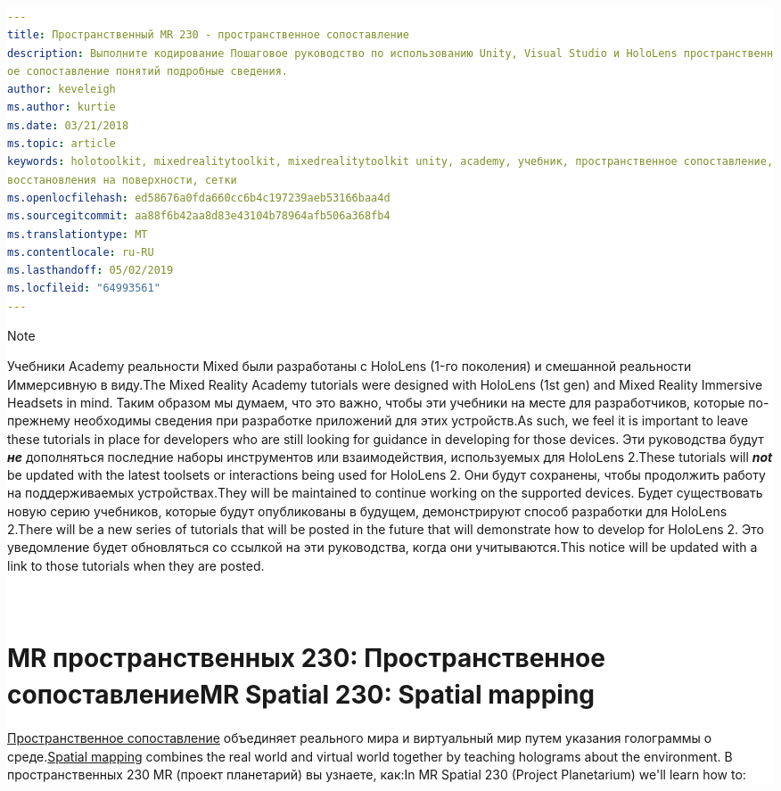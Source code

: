 ```yaml
---
title: Пространственный MR 230 - пространственное сопоставление
description: Выполните кодирование Пошаговое руководство по использованию Unity, Visual Studio и HoloLens пространственное сопоставление понятий подробные сведения.
author: keveleigh
ms.author: kurtie
ms.date: 03/21/2018
ms.topic: article
keywords: holotoolkit, mixedrealitytoolkit, mixedrealitytoolkit unity, academy, учебник, пространственное сопоставление, восстановления на поверхности, сетки
ms.openlocfilehash: ed58676a0fda660cc6b4c197239aeb53166baa4d
ms.sourcegitcommit: aa88f6b42aa8d83e43104b78964afb506a368fb4
ms.translationtype: MT
ms.contentlocale: ru-RU
ms.lasthandoff: 05/02/2019
ms.locfileid: "64993561"
---
```

>[!NOTE]
><span data-ttu-id="b9ea9-104">Учебники Academy реальности Mixed были разработаны с HoloLens (1-го поколения) и смешанной реальности Иммерсивную в виду.</span><span class="sxs-lookup"><span data-stu-id="b9ea9-104">The Mixed Reality Academy tutorials were designed with HoloLens (1st gen) and Mixed Reality Immersive Headsets in mind.</span></span>  <span data-ttu-id="b9ea9-105">Таким образом мы думаем, что это важно, чтобы эти учебники на месте для разработчиков, которые по-прежнему необходимы сведения при разработке приложений для этих устройств.</span><span class="sxs-lookup"><span data-stu-id="b9ea9-105">As such, we feel it is important to leave these tutorials in place for developers who are still looking for guidance in developing for those devices.</span></span>  <span data-ttu-id="b9ea9-106">Эти руководства будут **_не_** дополняться последние наборы инструментов или взаимодействия, используемых для HoloLens 2.</span><span class="sxs-lookup"><span data-stu-id="b9ea9-106">These tutorials will **_not_** be updated with the latest toolsets or interactions being used for HoloLens 2.</span></span>  <span data-ttu-id="b9ea9-107">Они будут сохранены, чтобы продолжить работу на поддерживаемых устройствах.</span><span class="sxs-lookup"><span data-stu-id="b9ea9-107">They will be maintained to continue working on the supported devices.</span></span> <span data-ttu-id="b9ea9-108">Будет существовать новую серию учебников, которые будут опубликованы в будущем, демонстрируют способ разработки для HoloLens 2.</span><span class="sxs-lookup"><span data-stu-id="b9ea9-108">There will be a new series of tutorials that will be posted in the future that will demonstrate how to develop for HoloLens 2.</span></span>  <span data-ttu-id="b9ea9-109">Это уведомление будет обновляться со ссылкой на эти руководства, когда они учитываются.</span><span class="sxs-lookup"><span data-stu-id="b9ea9-109">This notice will be updated with a link to those tutorials when they are posted.</span></span>

<br>

# <a name="mr-spatial-230-spatial-mapping"></a><span data-ttu-id="b9ea9-110">MR пространственных 230: Пространственное сопоставление</span><span class="sxs-lookup"><span data-stu-id="b9ea9-110">MR Spatial 230: Spatial mapping</span></span>

<span data-ttu-id="b9ea9-111">[Пространственное сопоставление](spatial-mapping.md) объединяет реального мира и виртуальный мир путем указания голограммы о среде.</span><span class="sxs-lookup"><span data-stu-id="b9ea9-111">[Spatial mapping](spatial-mapping.md) combines the real world and virtual world together by teaching holograms about the environment.</span></span> <span data-ttu-id="b9ea9-112">В пространственных 230 MR (проект планетарий) вы узнаете, как:</span><span class="sxs-lookup"><span data-stu-id="b9ea9-112">In MR Spatial 230 (Project Planetarium) we'll learn how to:</span></span>
